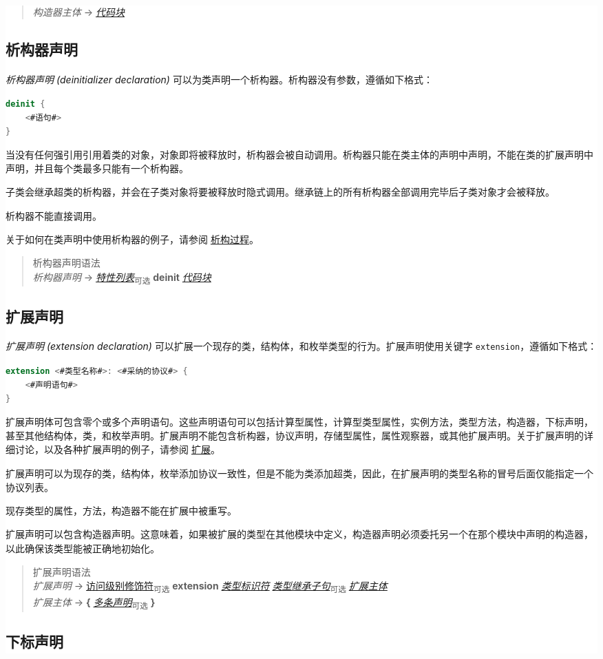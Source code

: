 > *构造器主体* → [*代码块*](#code-block)  

<a name="deinitializer_declaration"></a>
## 析构器声明

*析构器声明 (deinitializer declaration)* 可以为类声明一个析构器。析构器没有参数，遵循如下格式：

```swift
deinit {  
	<#语句#>
}
```

当没有任何强引用引用着类的对象，对象即将被释放时，析构器会被自动调用。析构器只能在类主体的声明中声明，不能在类的扩展声明中声明，并且每个类最多只能有一个析构器。

子类会继承超类的析构器，并会在子类对象将要被释放时隐式调用。继承链上的所有析构器全部调用完毕后子类对象才会被释放。

析构器不能直接调用。

关于如何在类声明中使用析构器的例子，请参阅 [析构过程](../chapter2/15_Deinitialization.md)。

<a name="grammer_of_a_deinitializer_declaration"></a>
> 析构器声明语法  
> <a name="deinitializer-declaration"></a>
> *析构器声明* → [*特性列表*](06_Attributes.md#attributes)<sub>可选</sub> **deinit** [*代码块*](#code-block)  

<a name="extension_declaration"></a>
## 扩展声明

*扩展声明 (extension declaration)* 可以扩展一个现存的类，结构体，和枚举类型的行为。扩展声明使用关键字 `extension`，遵循如下格式：

```swift
extension <#类型名称#>: <#采纳的协议#> {  
	<#声明语句#>
}
```

扩展声明体可包含零个或多个声明语句。这些声明语句可以包括计算型属性，计算型类型属性，实例方法，类型方法，构造器，下标声明，甚至其他结构体，类，和枚举声明。扩展声明不能包含析构器，协议声明，存储型属性，属性观察器，或其他扩展声明。关于扩展声明的详细讨论，以及各种扩展声明的例子，请参阅 [扩展](../chapter2/21_Extensions.md)。

扩展声明可以为现存的类，结构体，枚举添加协议一致性，但是不能为类添加超类，因此，在扩展声明的类型名称的冒号后面仅能指定一个协议列表。

现存类型的属性，方法，构造器不能在扩展中被重写。

扩展声明可以包含构造器声明。这意味着，如果被扩展的类型在其他模块中定义，构造器声明必须委托另一个在那个模块中声明的构造器，以此确保该类型能被正确地初始化。

<a name="grammer_of_an_extension_declaration"></a>
> 扩展声明语法  
> <a name="extension-declaration"></a>
> *扩展声明* → [访问级别修饰符](#access-level-modifier)<sub>可选</sub> **extension** [*类型标识符*](03_Types.md#type-identifier) [*类型继承子句*](03_Types.md#type-inheritance-clause)<sub>可选</sub> [*扩展主体*](#extension-body)  
> <a name="extension-body"></a>
> *扩展主体* → **{** [*多条声明*](#declarations)<sub>可选</sub> **}**  

<a name="subscript_declaration"></a>
## 下标声明
